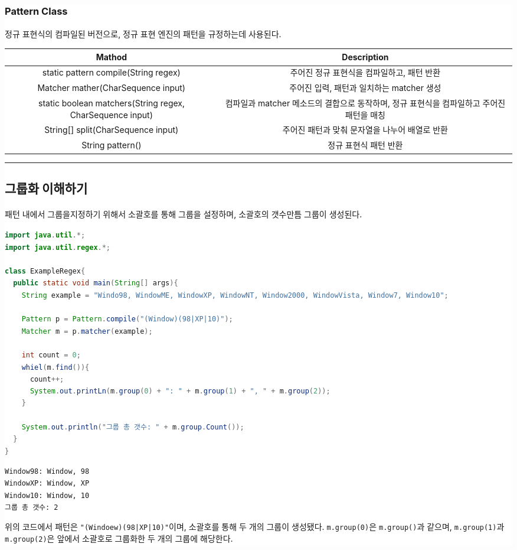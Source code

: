 
### Pattern Class

정규 표현식의 컴파일된 버전으로, 정규 표현 엔진의 패턴을 규정하는데 사용된다.

|                  Mathod                  |               Description                |
| :--------------------------------------: | :--------------------------------------: |
|   static pattern compile(String regex)   |         주어진 정규 표현식을 컴파일하고, 패턴 반환         |
|   Matcher mather(CharSequence  input)    |       주어진 입력, 패턴과 일치하는 matcher 생성        |
| static boolean matchers(String regex, CharSequence input) | 컴파일과 matcher 메소드의 결합으로 동작하며, 정규 표현식을 컴파일하고 주어진 패턴을 매칭 |
|    String[] split(CharSequence input)    |        주어진 패턴과 맞춰 문자열을 나누어 배열로 반환        |
|             String pattern()             |               정규 표현식 패턴 반환               |

-----

## 그룹화 이해하기

패턴 내에서 그룹을지정하기 위해서 소괄호를 통해 그룹을 설정하며, 소괄호의 갯수만틈 그룹이 생성된다.

```java
import java.util.*;
import java.util.regex.*;

class ExampleRegex{
  public static void main(String[] args){
    String example = "Windo98, WindowME, WindowXP, WindowNT, Window2000, WindowVista, Window7, Window10";
    
    Pattern p = Pattern.compile("(Window)(98|XP|10)");
    Matcher m = p.matcher(example);
    
    int count = 0;
    whiel(m.find()){
      count++;
      System.out.printLn(m.group(0) + ": " + m.group(1) + ", " + m.group(2));
    }
    
    System.out.println("그룹 총 갯수: " + m.group.Count());
  }
}
```

```
Window98: Window, 98
WindowXP: Window, XP
Window10: Window, 10
그룹 총 갯수: 2
```

위의 코드에서 패턴은 ``"(Windoew)(98|XP|10)"``이며, 소괄호를 통해 두 개의 그룹이 생성됐다. ``m.group(0)``은 ``m.group()``과 같으며, ``m.group(1)``과 ``m.group(2)``은 앞에서 소괄호로 그룹화한 두 개의 그룹에 해당한다.
